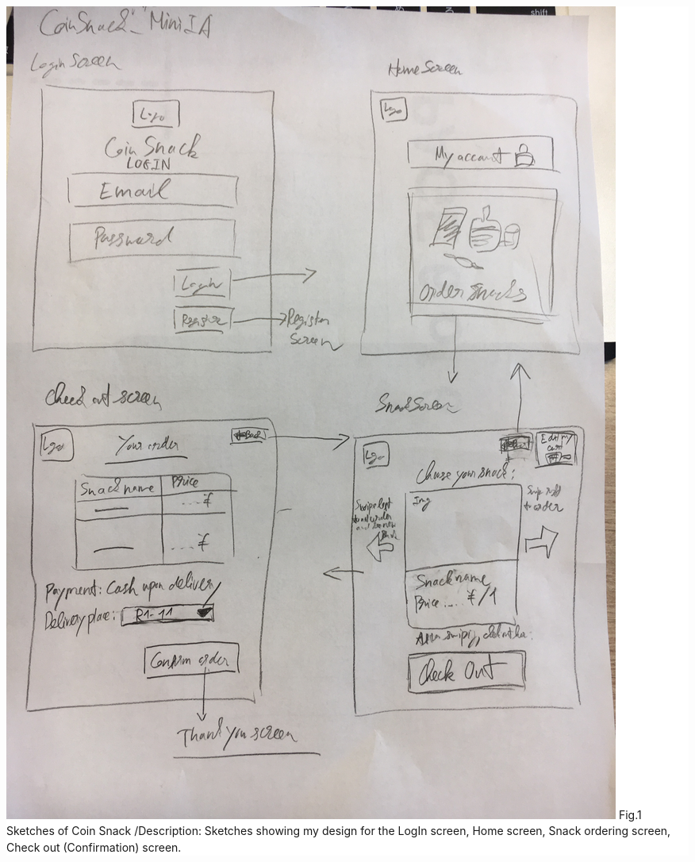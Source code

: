 ![](https://github.com/BrightChanges/Unit-3/blob/main/IMG_4837.JPG)
Fig.1 Sketches of Coin Snack
/Description: Sketches showing my design for the LogIn screen, Home screen, Snack ordering screen, Check out (Confirmation) screen.
